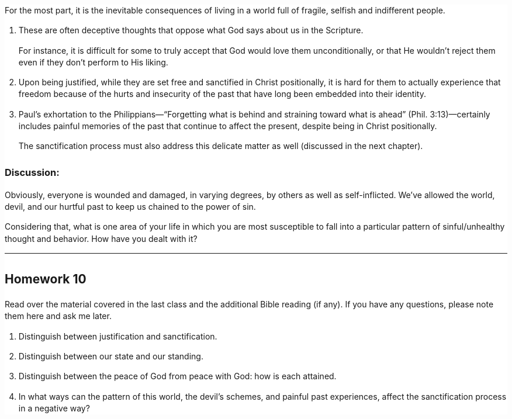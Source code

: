 For the most part, it is the inevitable consequences of living in a world full of fragile, selfish and indifferent people.

1. These are often deceptive thoughts that oppose what God says about us in the Scripture.

   For instance, it is difficult for some to truly accept that God would love them unconditionally, or that He wouldn’t reject them even if they don’t perform to His liking.

2. Upon being justified, while they are set free and sanctified in Christ positionally, it is hard for them to actually experience that freedom because of the hurts and insecurity of the past that have long been embedded into their identity.

3. Paul’s exhortation to the Philippians—“Forgetting what is behind and straining toward what is ahead” (Phil. 3:13)—certainly includes painful memories of the past that continue to affect the present, despite being in Christ positionally.

   The sanctification process must also address this delicate matter as well (discussed in the next chapter).

### Discussion:

Obviously, everyone is wounded and damaged, in varying degrees, by others as well as self-inflicted. We’ve allowed the world, devil, and our hurtful past to keep us chained to the power of sin.

Considering that, what is one area of your life in which you are most susceptible to fall into a particular pattern of sinful/unhealthy thought and behavior. How have you dealt with it?

----

## Homework 10

Read over the material covered in the last class and the additional Bible reading (if any). If you have any questions, please note them here and ask me later.

1. Distinguish between justification and sanctification.

2. Distinguish between our state and our standing.

3. Distinguish between the peace of God from peace with God: how is each attained.

4. In what ways can the pattern of this world, the devil’s schemes, and painful past experiences, affect the sanctification process in a negative way?
